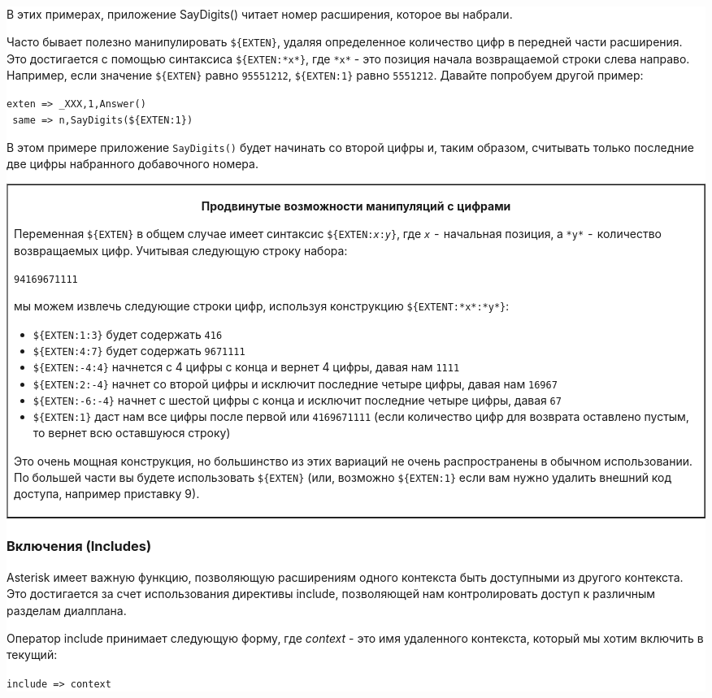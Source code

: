В этих примерах, приложение SayDigits() читает номер расширения, которое вы набрали.

Часто бывает полезно манипулировать `${EXTEN}`, удаляя определенное количество цифр в передней части расширения. Это достигается с помощью синтаксиса `${EXTEN:*x*}`, где `*x*` - это позиция начала возвращаемой строки слева направо. Например, если значение `${EXTEN}` равно `95551212`, `${EXTEN:1}` равно `5551212`. Давайте попробуем другой пример:

```
exten => _XXX,1,Answer()
 same => n,SayDigits(${EXTEN:1})
```

В этом примере приложение `SayDigits()` будет начинать со второй цифры и, таким образом, считывать только последние две цифры набранного добавочного номера.

<table border="1" width="100%" cellpadding="5">
  <tr>
    <td>
      <p align="center"><b>Продвинутые возможности манипуляций с цифрами</b></p>
      <p>Переменная <code>${EXTEN}</code> в общем случае имеет синтаксис <code>${EXTEN:<i>x</i>:<i>y</i>}</code>, где <code><i>x</i></code> - начальная позиция, а <code>*y*</code> - количество возвращаемых цифр. Учитывая следующую строку набора:</p>
      <code>94169671111</code>
      <p>мы можем извлечь следующие строки цифр, используя конструкцию <code>${EXTENT:*x*:*y*}</code>:</p>
      <ul>
      <li><code>${EXTEN:1:3}</code> будет содержать <code>416</code></li>
      <li><code>${EXTEN:4:7}</code> будет содержать <code>9671111</code></li>
      <li><code>${EXTEN:-4:4}</code> начнется с 4 цифры с конца и вернет 4 цифры, давая нам <code>1111</code></li>
      <li><code>${EXTEN:2:-4}</code> начнет со второй цифры и исключит последние четыре цифры, давая нам <code>16967</code></li>
      <li><code>${EXTEN:-6:-4}</code> начнет с шестой цифры с конца и исключит последние четыре цифры, давая <code>67</code></li>
      <li><code>${EXTEN:1}</code> даст нам все цифры после первой или <code>4169671111</code> (если количество цифр для возврата оставлено пустым, то вернет всю оставшуюся строку)</li>
      </ul>
      <p>Это очень мощная конструкция, но большинство из этих вариаций не очень распространены в обычном использовании. По большей части вы будете использовать <code>${EXTEN}</code> (или, возможно <code>$⁠{EXTEN:1}</code> если вам нужно удалить внешний код доступа, например приставку 9).</p>
      </td>
    </tr>
  </table>      

### Включения (Includes)

Asterisk имеет важную функцию, позволяющую расширениям одного контекста быть доступными из другого контекста. Это достигается за счет использования директивы include, позволяющей нам контролировать доступ к различным разделам диалплана.

Оператор include принимает следующую форму, где *context* - это имя удаленного контекста, который мы хотим включить в текущий:

```
include => context
```
